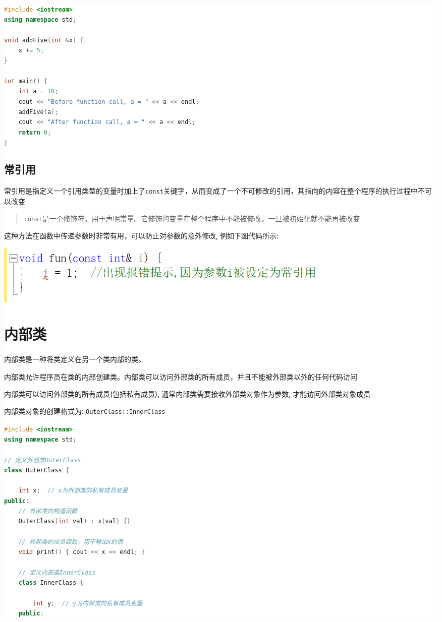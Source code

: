 ```c++
#include <iostream>
using namespace std;

void addFive(int &x) {
    x += 5;
}

int main() {
    int a = 10;
    cout << "Before function call, a = " << a << endl;
    addFive(a);
    cout << "After function call, a = " << a << endl;
    return 0;
}
```



## 常引用

常引用是指定义一个引用类型的变量时加上了`const`关键字，从而变成了一个不可修改的引用，其指向的内容在整个程序的执行过程中不可以改变

> `const`是一个修饰符，用于声明常量。它修饰的变量在整个程序中不能被修改，一旦被初始化就不能再被改变



这种方法在函数中传递参数时非常有用，可以防止对参数的意外修改, 例如下图代码所示:

![image-20230210202327350](C++编程/image-20230210202327350.png)	



# 内部类

内部类是一种将类定义在另一个类内部的类。

内部类允许程序员在类的内部创建类。内部类可以访问外部类的所有成员，并且不能被外部类以外的任何代码访问

内部类可以访问外部类的所有成员(包括私有成员), 通常内部类需要接收外部类对象作为参数, 才能访问外部类对象成员

内部类对象的创建格式为: `OuterClass::InnerClass`

```c++
#include <iostream>
using namespace std;

// 定义外部类OuterClass
class OuterClass {

	int x;  // x为外部类的私有成员变量
public:
	// 外部类的构造函数
	OuterClass(int val) : x(val) {}

	// 外部类的成员函数，用于输出x的值
	void print() { cout << x << endl; }

	// 定义内部类InnerClass
	class InnerClass {
		
		int y;  // y为内部类的私有成员变量
	public:
```
